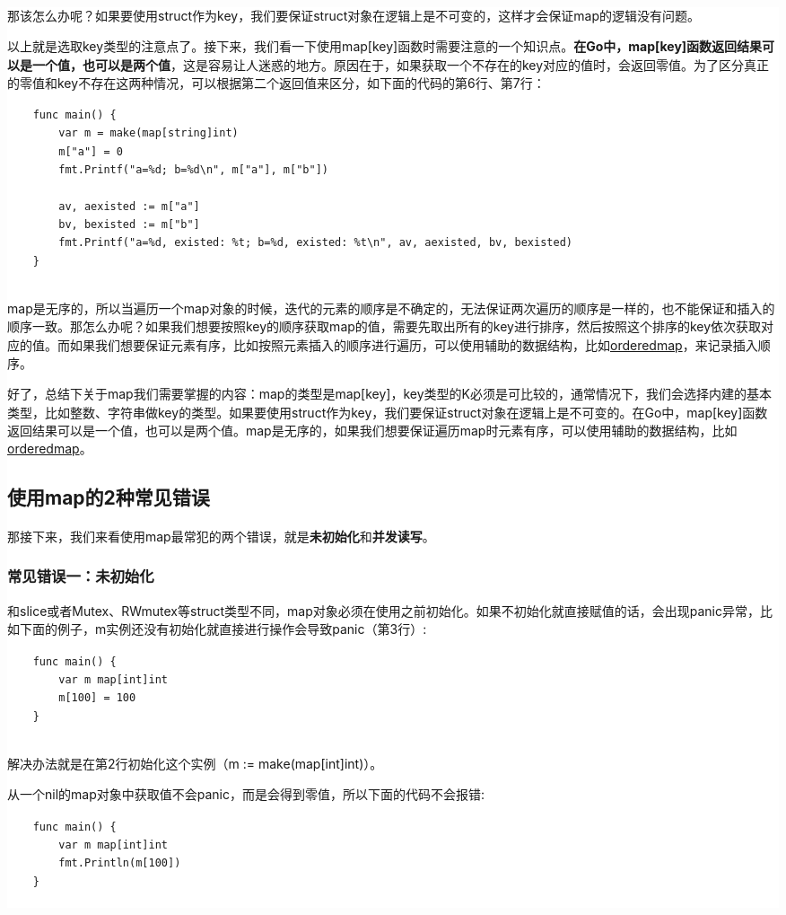 那该怎么办呢？如果要使用struct作为key，我们要保证struct对象在逻辑上是不可变的，这样才会保证map的逻辑没有问题。

以上就是选取key类型的注意点了。接下来，我们看一下使用map\[key\]函数时需要注意的一个知识点。**在Go中，map\[key\]函数返回结果可以是一个值，也可以是两个值**，这是容易让人迷惑的地方。原因在于，如果获取一个不存在的key对应的值时，会返回零值。为了区分真正的零值和key不存在这两种情况，可以根据第二个返回值来区分，如下面的代码的第6行、第7行：

```
    func main() {
        var m = make(map[string]int)
        m["a"] = 0
        fmt.Printf("a=%d; b=%d\n", m["a"], m["b"])
    
        av, aexisted := m["a"]
        bv, bexisted := m["b"]
        fmt.Printf("a=%d, existed: %t; b=%d, existed: %t\n", av, aexisted, bv, bexisted)
    }
    

```

map是无序的，所以当遍历一个map对象的时候，迭代的元素的顺序是不确定的，无法保证两次遍历的顺序是一样的，也不能保证和插入的顺序一致。那怎么办呢？如果我们想要按照key的顺序获取map的值，需要先取出所有的key进行排序，然后按照这个排序的key依次获取对应的值。而如果我们想要保证元素有序，比如按照元素插入的顺序进行遍历，可以使用辅助的数据结构，比如[orderedmap](https://github.com/elliotchance/orderedmap)，来记录插入顺序。

好了，总结下关于map我们需要掌握的内容：map的类型是map\[key\]，key类型的K必须是可比较的，通常情况下，我们会选择内建的基本类型，比如整数、字符串做key的类型。如果要使用struct作为key，我们要保证struct对象在逻辑上是不可变的。在Go中，map\[key\]函数返回结果可以是一个值，也可以是两个值。map是无序的，如果我们想要保证遍历map时元素有序，可以使用辅助的数据结构，比如[orderedmap](https://github.com/elliotchance/orderedmap)。

## 使用map的2种常见错误

那接下来，我们来看使用map最常犯的两个错误，就是**未初始化**和**并发读写**。

### 常见错误一：未初始化

和slice或者Mutex、RWmutex等struct类型不同，map对象必须在使用之前初始化。如果不初始化就直接赋值的话，会出现panic异常，比如下面的例子，m实例还没有初始化就直接进行操作会导致panic（第3行）:

```
    func main() {
        var m map[int]int
        m[100] = 100
    }
    

```

解决办法就是在第2行初始化这个实例（m := make\(map\[int\]int\)）。

从一个nil的map对象中获取值不会panic，而是会得到零值，所以下面的代码不会报错:

```
    func main() {
        var m map[int]int
        fmt.Println(m[100])
    }
    

```
